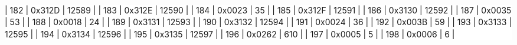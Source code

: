 |     182 | 0x312D      |       12589 |
|     183 | 0x312E      |       12590 |
|     184 | 0x0023      |          35 |
|     185 | 0x312F      |       12591 |
|     186 | 0x3130      |       12592 |
|     187 | 0x0035      |          53 |
|     188 | 0x0018      |          24 |
|     189 | 0x3131      |       12593 |
|     190 | 0x3132      |       12594 |
|     191 | 0x0024      |          36 |
|     192 | 0x003B      |          59 |
|     193 | 0x3133      |       12595 |
|     194 | 0x3134      |       12596 |
|     195 | 0x3135      |       12597 |
|     196 | 0x0262      |         610 |
|     197 | 0x0005      |           5 |
|     198 | 0x0006      |           6 |
